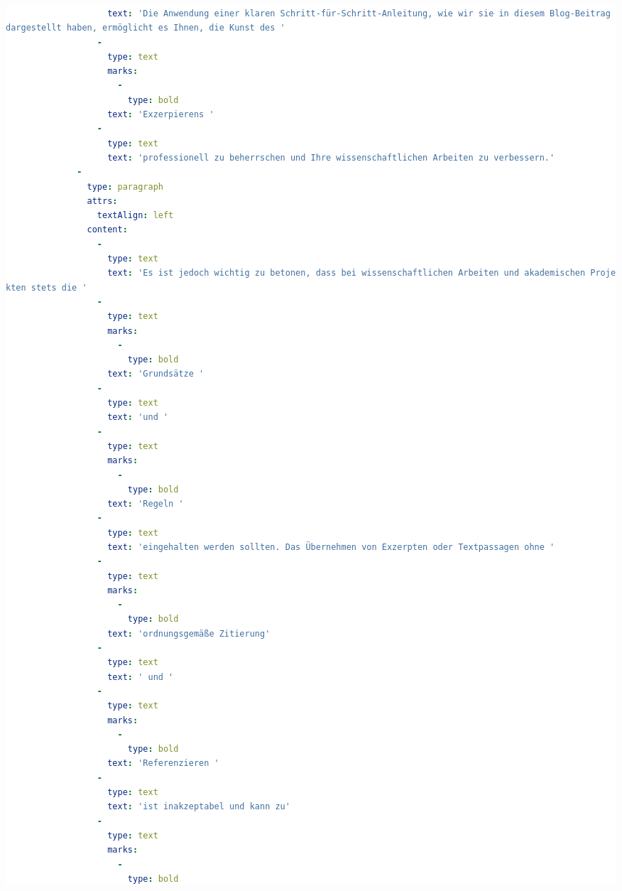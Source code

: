 ```yaml
                    text: 'Die Anwendung einer klaren Schritt-für-Schritt-Anleitung, wie wir sie in diesem Blog-Beitrag dargestellt haben, ermöglicht es Ihnen, die Kunst des '
                  -
                    type: text
                    marks:
                      -
                        type: bold
                    text: 'Exzerpierens '
                  -
                    type: text
                    text: 'professionell zu beherrschen und Ihre wissenschaftlichen Arbeiten zu verbessern.'
              -
                type: paragraph
                attrs:
                  textAlign: left
                content:
                  -
                    type: text
                    text: 'Es ist jedoch wichtig zu betonen, dass bei wissenschaftlichen Arbeiten und akademischen Projekten stets die '
                  -
                    type: text
                    marks:
                      -
                        type: bold
                    text: 'Grundsätze '
                  -
                    type: text
                    text: 'und '
                  -
                    type: text
                    marks:
                      -
                        type: bold
                    text: 'Regeln '
                  -
                    type: text
                    text: 'eingehalten werden sollten. Das Übernehmen von Exzerpten oder Textpassagen ohne '
                  -
                    type: text
                    marks:
                      -
                        type: bold
                    text: 'ordnungsgemäße Zitierung'
                  -
                    type: text
                    text: ' und '
                  -
                    type: text
                    marks:
                      -
                        type: bold
                    text: 'Referenzieren '
                  -
                    type: text
                    text: 'ist inakzeptabel und kann zu'
                  -
                    type: text
                    marks:
                      -
                        type: bold
```